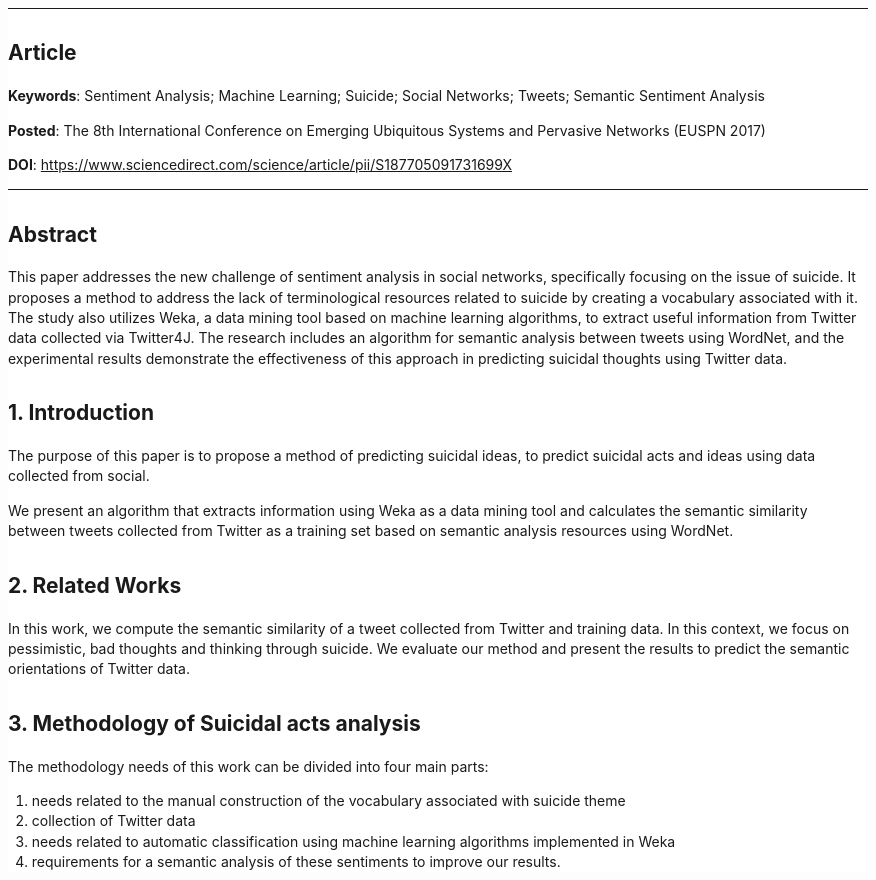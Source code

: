 <hr>

## Article

**Keywords**: Sentiment Analysis; Machine Learning; Suicide; Social Networks; Tweets; Semantic Sentiment Analysis

**Posted**: The 8th International Conference on Emerging Ubiquitous Systems and Pervasive Networks (EUSPN 2017)

**DOI**: https://www.sciencedirect.com/science/article/pii/S187705091731699X

<hr>

## Abstract

This paper addresses the new challenge of sentiment analysis in social networks, specifically focusing on the issue of suicide. It proposes a method to address the lack of terminological resources related to suicide by creating a vocabulary associated with it. The study also utilizes Weka, a data mining tool based on machine learning algorithms, to extract useful information from Twitter data collected via Twitter4J. The research includes an algorithm for semantic analysis between tweets using WordNet, and the experimental results demonstrate the effectiveness of this approach in predicting suicidal thoughts using Twitter data.

## 1. Introduction

The purpose of this paper is to propose a method of predicting suicidal ideas, to predict suicidal acts and ideas using data collected from social.

We present an algorithm that extracts information using Weka as a data mining tool and calculates the semantic similarity between tweets collected from Twitter as a training set based on semantic analysis resources using WordNet.

## 2. Related Works

In this work, we compute the semantic similarity of a tweet collected from Twitter and training data. In this context, we focus on pessimistic, bad thoughts and thinking through suicide. We evaluate our method and present the results to predict the semantic orientations of Twitter data.

## 3. Methodology of Suicidal acts analysis 

The methodology needs of this work can be divided into four main parts:
1. needs related to the manual construction of the vocabulary associated with suicide theme
2. collection of Twitter data
3. needs related to automatic classification using machine learning algorithms implemented in Weka
4. requirements for a semantic analysis of these sentiments to improve our results.
